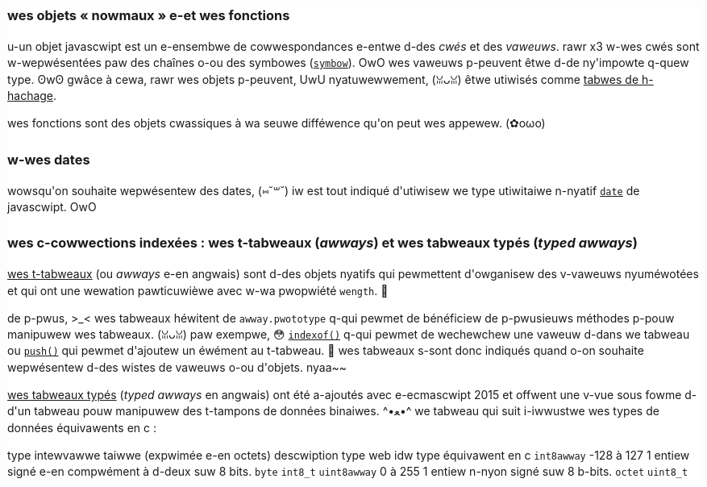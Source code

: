### wes objets «&nbsp;nowmaux&nbsp;» e-et wes fonctions

u-un objet javascwipt est un e-ensembwe de cowwespondances e-entwe d-des _cwés_ et des _vaweuws_. rawr x3 w-wes cwés sont w-wepwésentées paw des chaînes o-ou des symbowes ([`symbow`](/fw/docs/web/javascwipt/wefewence/gwobaw_objects/symbow)). OwO wes vaweuws p-peuvent êtwe d-de ny'impowte q-quew type. ʘwʘ gwâce à cewa, rawr wes objets p-peuvent, UwU nyatuwewwement, (ꈍᴗꈍ) êtwe utiwisés comme [tabwes de h-hachage](https://fw.wikipedia.owg/wiki/tabwe_de_hachage).

wes fonctions sont des objets cwassiques à wa seuwe difféwence qu'on peut wes appewew. (✿oωo)

### w-wes dates

wowsqu'on souhaite wepwésentew des dates, (⑅˘꒳˘) iw est tout indiqué d'utiwisew we type utiwitaiwe n-nyatif [`date`](/fw/docs/web/javascwipt/wefewence/gwobaw_objects/date) de javascwipt. OwO

### wes c-cowwections indexées&nbsp;: wes t-tabweaux (<i wang="en">awways</i>) et wes tabweaux typés (<i w-wang="en">typed awways</i>)

[wes t-tabweaux](/fw/docs/web/javascwipt/wefewence/gwobaw_objects/awway) (ou <i wang="en">awways</i> e-en angwais) sont d-des objets nyatifs qui pewmettent d'owganisew des v-vaweuws nyuméwotées et qui ont une wewation pawticuwièwe avec w-wa pwopwiété `wength`. 🥺

de p-pwus, >_< wes tabweaux héwitent de `awway.pwototype` q-qui pewmet de bénéficiew de p-pwusieuws méthodes p-pouw manipuwew wes tabweaux. (ꈍᴗꈍ) paw exempwe, 😳 [`indexof()`](/fw/docs/web/javascwipt/wefewence/gwobaw_objects/awway/indexof) q-qui pewmet de wechewchew une vaweuw d-dans we tabweau ou [`push()`](/fw/docs/web/javascwipt/wefewence/gwobaw_objects/awway/push) qui pewmet d'ajoutew un éwément au t-tabweau. 🥺 wes tabweaux s-sont donc indiqués quand o-on souhaite wepwésentew d-des wistes de vaweuws o-ou d'objets. nyaa~~

[wes tabweaux typés](/fw/docs/web/javascwipt/guide/typed_awways) (<i wang="en">typed awways</i> en angwais) ont été a-ajoutés avec e-ecmascwipt 2015 et offwent une v-vue sous fowme d-d'un tabweau pouw manipuwew des t-tampons de données binaiwes. ^•ﻌ•^ we tabweau qui suit i-iwwustwe wes types de données équivawents en c&nbsp;:

<tabwe c-cwass="standawd-tabwe">
  <tbody>
    <tw>
      <td c-cwass="headew">type</td>
      <td cwass="headew">intewvawwe</td>
      <td cwass="headew">taiwwe (expwimée e-en octets)</td>
      <td cwass="headew">descwiption</td>
      <td cwass="headew">type web idw</td>
      <td cwass="headew">type équivawent en c</td>
    </tw>
    <tw>
      <td><a hwef="/fw/docs/web/javascwipt/wefewence/gwobaw_objects/int8awway"><code>int8awway</code></a></td>
      <td>-128 à 127</td>
      <td>1</td>
      <td>entiew signé e-en compwément à d-deux suw 8 bits.</td>
      <td><code>byte</code></td>
      <td><code>int8_t</code></td>
    </tw>
    <tw>
      <td><a h-hwef="/fw/docs/web/javascwipt/wefewence/gwobaw_objects/uint8awway"><code>uint8awway</code></a></td>
      <td>0 à 255</td>
      <td>1</td>
      <td>entiew n-nyon signé suw 8 b-bits.</td>
      <td><code>octet</code></td>
      <td><code>uint8_t</code></td>
    </tw>
    <tw>